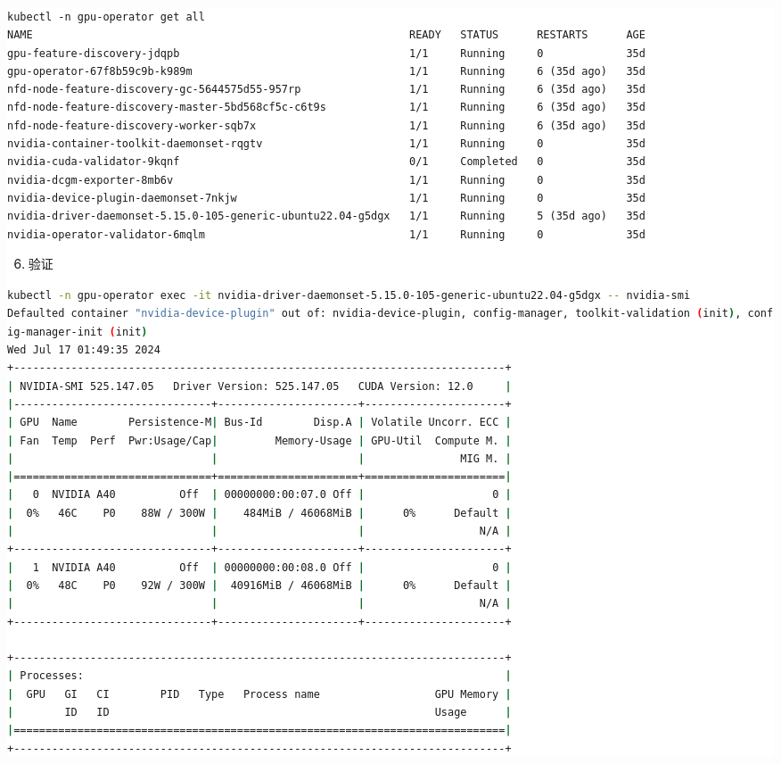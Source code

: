 ```shell
kubectl -n gpu-operator get all
NAME                                                           READY   STATUS      RESTARTS      AGE
gpu-feature-discovery-jdqpb                                    1/1     Running     0             35d
gpu-operator-67f8b59c9b-k989m                                  1/1     Running     6 (35d ago)   35d
nfd-node-feature-discovery-gc-5644575d55-957rp                 1/1     Running     6 (35d ago)   35d
nfd-node-feature-discovery-master-5bd568cf5c-c6t9s             1/1     Running     6 (35d ago)   35d
nfd-node-feature-discovery-worker-sqb7x                        1/1     Running     6 (35d ago)   35d
nvidia-container-toolkit-daemonset-rqgtv                       1/1     Running     0             35d
nvidia-cuda-validator-9kqnf                                    0/1     Completed   0             35d
nvidia-dcgm-exporter-8mb6v                                     1/1     Running     0             35d
nvidia-device-plugin-daemonset-7nkjw                           1/1     Running     0             35d
nvidia-driver-daemonset-5.15.0-105-generic-ubuntu22.04-g5dgx   1/1     Running     5 (35d ago)   35d
nvidia-operator-validator-6mqlm                                1/1     Running     0             35d

```

6. 验证

```bash
kubectl -n gpu-operator exec -it nvidia-driver-daemonset-5.15.0-105-generic-ubuntu22.04-g5dgx -- nvidia-smi
Defaulted container "nvidia-device-plugin" out of: nvidia-device-plugin, config-manager, toolkit-validation (init), config-manager-init (init)
Wed Jul 17 01:49:35 2024
+-----------------------------------------------------------------------------+
| NVIDIA-SMI 525.147.05   Driver Version: 525.147.05   CUDA Version: 12.0     |
|-------------------------------+----------------------+----------------------+
| GPU  Name        Persistence-M| Bus-Id        Disp.A | Volatile Uncorr. ECC |
| Fan  Temp  Perf  Pwr:Usage/Cap|         Memory-Usage | GPU-Util  Compute M. |
|                               |                      |               MIG M. |
|===============================+======================+======================|
|   0  NVIDIA A40          Off  | 00000000:00:07.0 Off |                    0 |
|  0%   46C    P0    88W / 300W |    484MiB / 46068MiB |      0%      Default |
|                               |                      |                  N/A |
+-------------------------------+----------------------+----------------------+
|   1  NVIDIA A40          Off  | 00000000:00:08.0 Off |                    0 |
|  0%   48C    P0    92W / 300W |  40916MiB / 46068MiB |      0%      Default |
|                               |                      |                  N/A |
+-------------------------------+----------------------+----------------------+

+-----------------------------------------------------------------------------+
| Processes:                                                                  |
|  GPU   GI   CI        PID   Type   Process name                  GPU Memory |
|        ID   ID                                                   Usage      |
|=============================================================================|
+-----------------------------------------------------------------------------+
```
